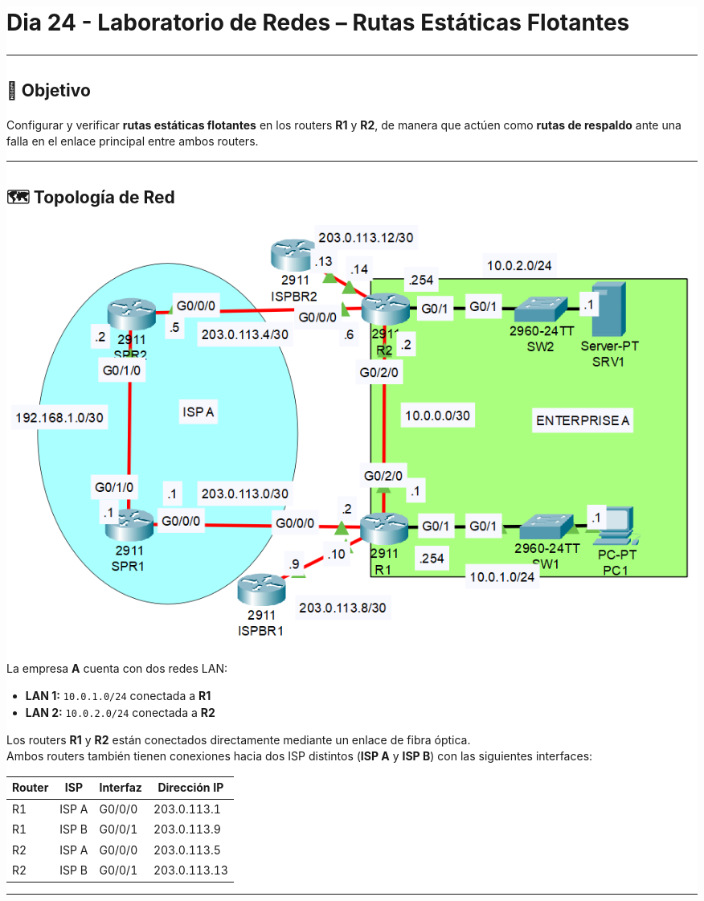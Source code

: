 # Dia 24 - Laboratorio de Redes – Rutas Estáticas Flotantes  

---

## 🧭 Objetivo

Configurar y verificar **rutas estáticas flotantes** en los routers **R1** y **R2**, de manera que actúen como **rutas de respaldo** ante una falla en el enlace principal entre ambos routers.

---

## 🗺️ Topología de Red

![Topología de red](images/lab-dia25/topologia.png)

La empresa **A** cuenta con dos redes LAN:
- **LAN 1:** `10.0.1.0/24` conectada a **R1**  
- **LAN 2:** `10.0.2.0/24` conectada a **R2**

Los routers **R1** y **R2** están conectados directamente mediante un enlace de fibra óptica.  
Ambos routers también tienen conexiones hacia dos ISP distintos (**ISP A** y **ISP B**) con las siguientes interfaces:

| Router | ISP | Interfaz | Dirección IP |
|---------|-----|-----------|---------------|
| R1 | ISP A | G0/0/0 | 203.0.113.1 |
| R1 | ISP B | G0/0/1 | 203.0.113.9 |
| R2 | ISP A | G0/0/0 | 203.0.113.5 |
| R2 | ISP B | G0/0/1 | 203.0.113.13 |

---